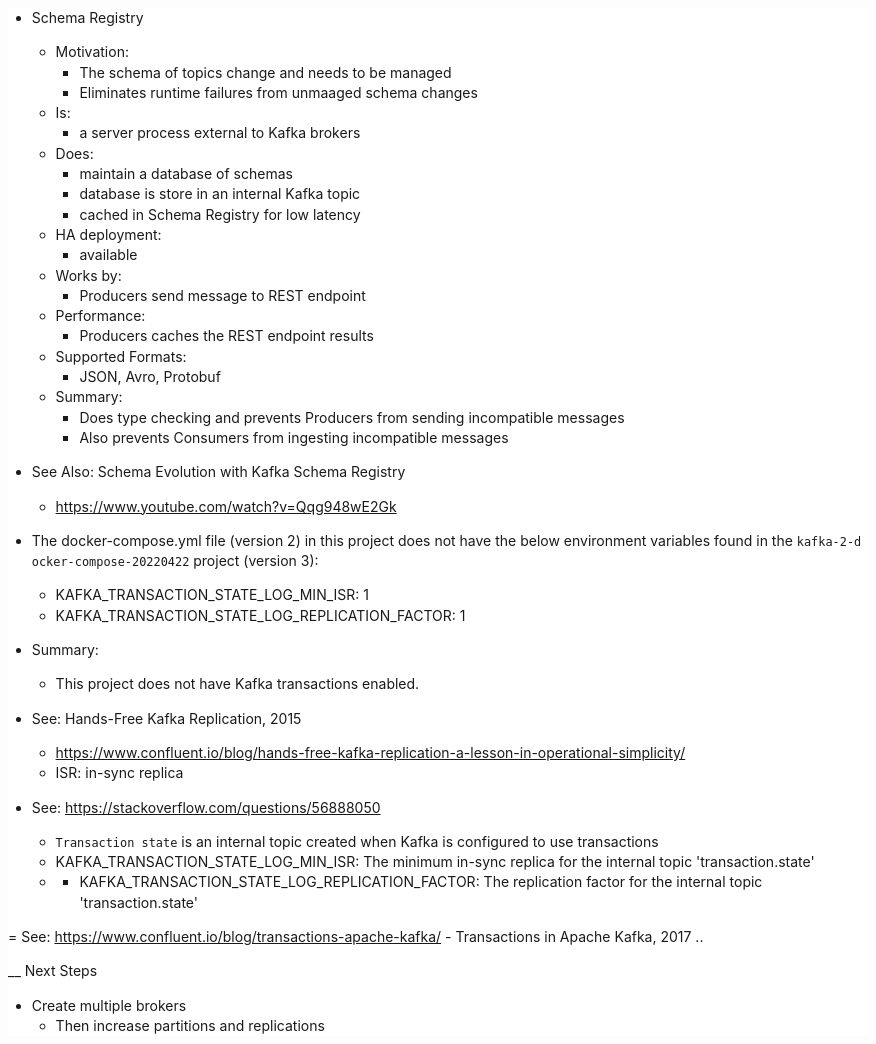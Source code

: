 - Schema Registry
    - Motivation:
        - The schema of topics change and needs to be managed
        - Eliminates runtime failures from unmaaged schema changes
    - Is:
        - a server process external to Kafka brokers
    - Does:
        - maintain a database of schemas
        - database is store in an internal Kafka topic
        - cached in Schema Registry for low latency
    - HA deployment:
        - available
    - Works by:
        - Producers send message to REST endpoint
    - Performance:
        - Producers caches the REST endpoint results
    - Supported Formats:
        - JSON, Avro, Protobuf
    - Summary:
        - Does type checking and prevents Producers from sending
          incompatible messages
        - Also prevents Consumers from ingesting incompatible messages

- See Also: Schema Evolution with Kafka Schema Registry
    - https://www.youtube.com/watch?v=Qqg948wE2Gk

- The docker-compose.yml file (version 2) in this project does not have
  the below environment variables found in the
  `kafka-2-docker-compose-20220422` project (version 3):
    - KAFKA_TRANSACTION_STATE_LOG_MIN_ISR: 1
    - KAFKA_TRANSACTION_STATE_LOG_REPLICATION_FACTOR: 1

- Summary:
    - This project does not have Kafka transactions enabled.

- See: Hands-Free Kafka Replication, 2015
    - https://www.confluent.io/blog/hands-free-kafka-replication-a-lesson-in-operational-simplicity/
    - ISR: in-sync replica

- See: https://stackoverflow.com/questions/56888050
    - `Transaction state` is an internal topic created when Kafka is
      configured to use transactions
    - KAFKA_TRANSACTION_STATE_LOG_MIN_ISR: The minimum in-sync replica
      for the internal topic 'transaction.state'
    - - KAFKA_TRANSACTION_STATE_LOG_REPLICATION_FACTOR: The replication
        factor for the internal topic 'transaction.state'

= See: https://www.confluent.io/blog/transactions-apache-kafka/
    - Transactions in Apache Kafka, 2017
..

__ Next Steps

- Create multiple brokers
    - Then increase partitions and replications
